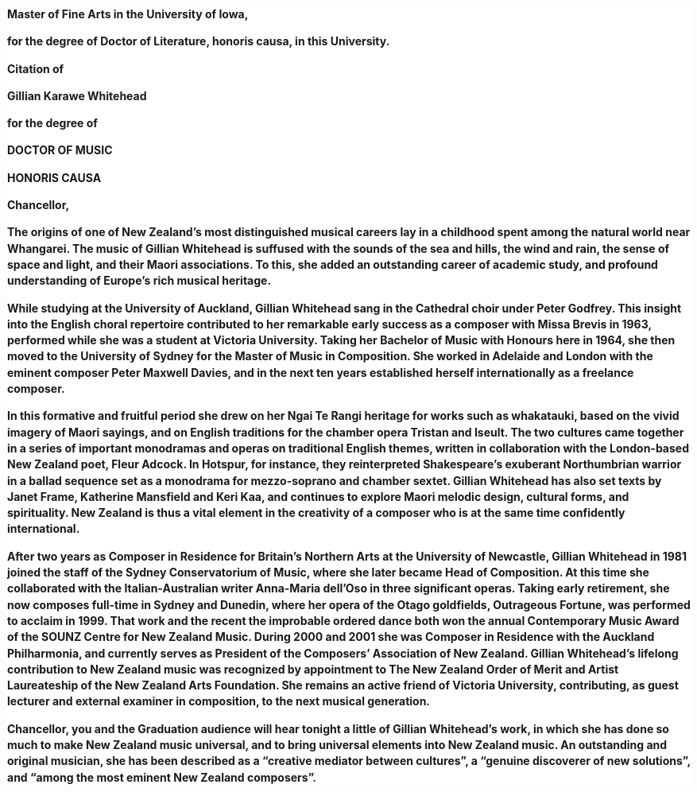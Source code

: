 **Master of Fine Arts in the University of Iowa,**

**for the degree of Doctor of Literature, honoris causa, in this University.**

****Citation of****

****Gillian Karawe Whitehead****

****for the degree of****

****DOCTOR OF MUSIC****

****HONORIS CAUSA****

****Chancellor,****

****The origins of one of New Zealand’s most distinguished musical careers lay in a childhood spent among the natural world near Whangarei. The music of Gillian Whitehead is suffused with the sounds of the sea and hills, the wind and rain, the sense of space and light, and their Maori associations. To this, she added an outstanding career of academic study, and profound understanding of Europe’s rich musical heritage.****

****While studying at the University of Auckland, Gillian Whitehead sang in the Cathedral choir under Peter Godfrey. This insight into the English choral repertoire contributed to her remarkable early success as a composer with Missa Brevis in 1963, performed while she was a student at Victoria University. Taking her Bachelor of Music with Honours here in 1964, she then moved to the University of Sydney for the Master of Music in Composition. She worked in Adelaide and London with the eminent composer Peter Maxwell Davies, and in the next ten years established herself internationally as a freelance composer.****

****In this formative and fruitful period she drew on her Ngai Te Rangi heritage for works such as whakatauki, based on the vivid imagery of Maori sayings, and on English traditions for the chamber opera Tristan and Iseult. The two cultures came together in a series of important monodramas and operas on traditional English themes, written in collaboration with the London-based New Zealand poet, Fleur Adcock. In Hotspur, for instance, they reinterpreted Shakespeare’s exuberant Northumbrian warrior in a ballad sequence set as a monodrama for mezzo-soprano and chamber sextet. Gillian Whitehead has also set texts by Janet Frame, Katherine Mansfield and Keri Kaa, and continues to explore Maori melodic design, cultural forms, and spirituality. New Zealand is thus a vital element in the creativity of a composer who is at the same time confidently international.****

****After two years as Composer in Residence for Britain’s Northern Arts at the University of Newcastle, Gillian Whitehead in 1981 joined the staff of the Sydney Conservatorium of Music, where she later became Head of Composition. At this time she collaborated with the Italian-Australian writer Anna-Maria dell’Oso in three significant operas. Taking early retirement, she now composes full-time in Sydney and Dunedin, where her opera of the Otago goldfields, Outrageous Fortune, was performed to acclaim in 1999. That work and the recent the improbable ordered dance both won the annual Contemporary Music Award of the SOUNZ Centre for New Zealand Music. During 2000 and 2001 she was Composer in Residence with the Auckland Philharmonia, and currently serves as President of the Composers’ Association of New Zealand. Gillian Whitehead’s lifelong contribution to New Zealand music was recognized by appointment to The New Zealand Order of Merit and Artist Laureateship of the New Zealand Arts Foundation. She remains an active friend of Victoria University, contributing, as guest lecturer and external examiner in composition, to the next musical generation.****

****Chancellor, you and the Graduation audience will hear tonight a little of Gillian Whitehead’s work, in which she has done so much to make New Zealand music universal, and to bring universal elements into New Zealand music. An outstanding and original musician, she has been described as a “creative mediator between cultures”, a “genuine discoverer of new solutions”, and “among the most eminent New Zealand composers”.****
